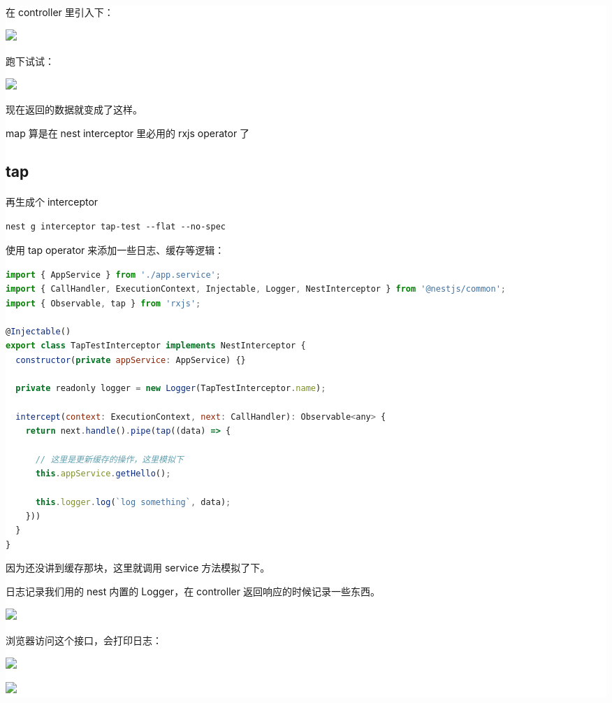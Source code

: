 在 controller 里引入下：

![](//liushuaiyang.oss-cn-shanghai.aliyuncs.com/nest-docs/image/第18章-10.png)

跑下试试：

![](//liushuaiyang.oss-cn-shanghai.aliyuncs.com/nest-docs/image/第18章-11.png)

现在返回的数据就变成了这样。

map 算是在 nest interceptor 里必用的 rxjs operator 了

## tap

再生成个 interceptor

    nest g interceptor tap-test --flat --no-spec

使用 tap operator 来添加一些日志、缓存等逻辑：

```javascript
import { AppService } from './app.service';
import { CallHandler, ExecutionContext, Injectable, Logger, NestInterceptor } from '@nestjs/common';
import { Observable, tap } from 'rxjs';

@Injectable()
export class TapTestInterceptor implements NestInterceptor {
  constructor(private appService: AppService) {}

  private readonly logger = new Logger(TapTestInterceptor.name);

  intercept(context: ExecutionContext, next: CallHandler): Observable<any> {
    return next.handle().pipe(tap((data) => {

      // 这里是更新缓存的操作，这里模拟下
      this.appService.getHello();

      this.logger.log(`log something`, data);
    }))
  }
}
```

因为还没讲到缓存那块，这里就调用 service 方法模拟了下。

日志记录我们用的 nest 内置的 Logger，在 controller 返回响应的时候记录一些东西。

![](//liushuaiyang.oss-cn-shanghai.aliyuncs.com/nest-docs/image/第18章-12.png)

浏览器访问这个接口，会打印日志：

![](//liushuaiyang.oss-cn-shanghai.aliyuncs.com/nest-docs/image/第18章-13.png)

![](//liushuaiyang.oss-cn-shanghai.aliyuncs.com/nest-docs/image/第18章-14.png)
